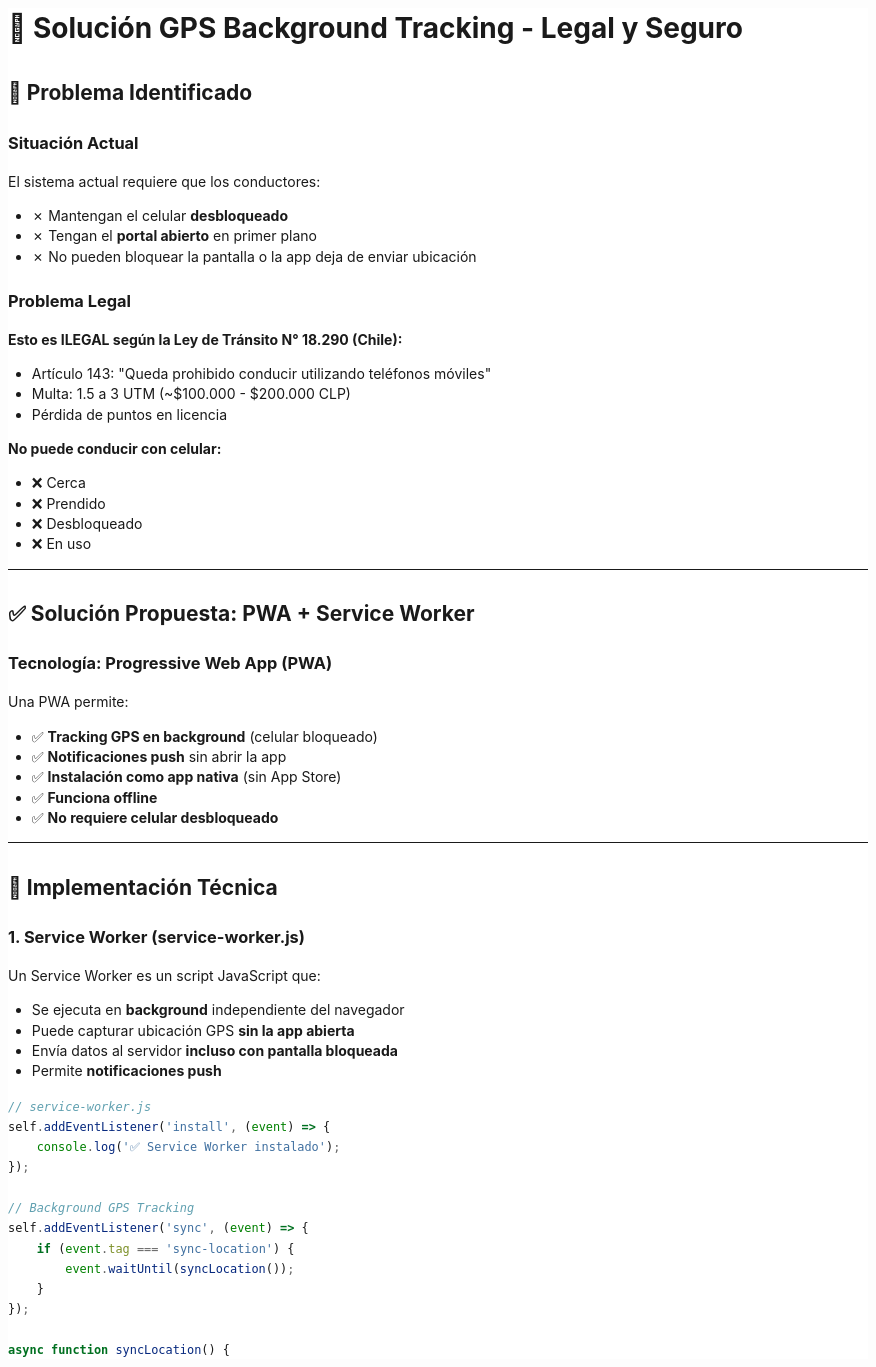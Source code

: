 # 📍 Solución GPS Background Tracking - Legal y Seguro

## 🚨 Problema Identificado

### Situación Actual
El sistema actual requiere que los conductores:
- ✗ Mantengan el celular **desbloqueado**
- ✗ Tengan el **portal abierto** en primer plano
- ✗ No pueden bloquear la pantalla o la app deja de enviar ubicación

### Problema Legal
**Esto es ILEGAL según la Ley de Tránsito N° 18.290 (Chile):**
- Artículo 143: "Queda prohibido conducir utilizando teléfonos móviles"
- Multa: 1.5 a 3 UTM (~$100.000 - $200.000 CLP)
- Pérdida de puntos en licencia

**No puede conducir con celular:**
- ❌ Cerca
- ❌ Prendido
- ❌ Desbloqueado
- ❌ En uso

---

## ✅ Solución Propuesta: PWA + Service Worker

### Tecnología: Progressive Web App (PWA)

Una PWA permite:
- ✅ **Tracking GPS en background** (celular bloqueado)
- ✅ **Notificaciones push** sin abrir la app
- ✅ **Instalación como app nativa** (sin App Store)
- ✅ **Funciona offline**
- ✅ **No requiere celular desbloqueado**

---

## 🔧 Implementación Técnica

### 1. Service Worker (service-worker.js)

Un Service Worker es un script JavaScript que:
- Se ejecuta en **background** independiente del navegador
- Puede capturar ubicación GPS **sin la app abierta**
- Envía datos al servidor **incluso con pantalla bloqueada**
- Permite **notificaciones push**

```javascript
// service-worker.js
self.addEventListener('install', (event) => {
    console.log('✅ Service Worker instalado');
});

// Background GPS Tracking
self.addEventListener('sync', (event) => {
    if (event.tag === 'sync-location') {
        event.waitUntil(syncLocation());
    }
});

async function syncLocation() {
```